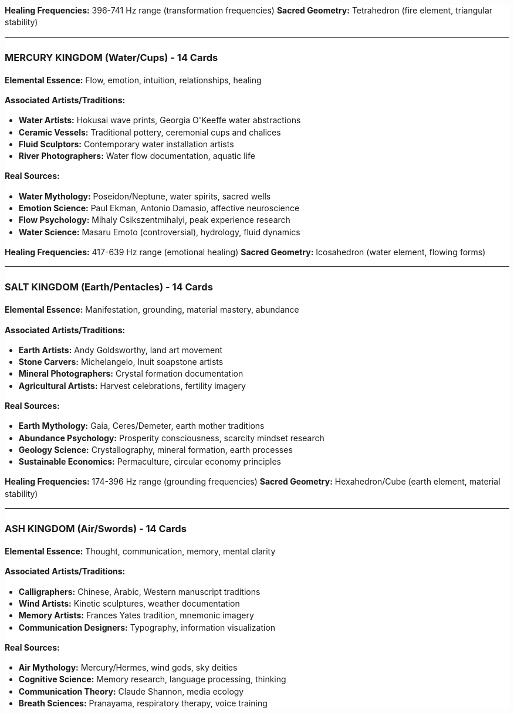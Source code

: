 **Healing Frequencies:** 396-741 Hz range (transformation frequencies)
**Sacred Geometry:** Tetrahedron (fire element, triangular stability)

---

### **MERCURY KINGDOM (Water/Cups) - 14 Cards**
**Elemental Essence:** Flow, emotion, intuition, relationships, healing

**Associated Artists/Traditions:**
- **Water Artists:** Hokusai wave prints, Georgia O'Keeffe water abstractions
- **Ceramic Vessels:** Traditional pottery, ceremonial cups and chalices
- **Fluid Sculptors:** Contemporary water installation artists
- **River Photographers:** Water flow documentation, aquatic life

**Real Sources:**
- **Water Mythology:** Poseidon/Neptune, water spirits, sacred wells
- **Emotion Science:** Paul Ekman, Antonio Damasio, affective neuroscience
- **Flow Psychology:** Mihaly Csikszentmihalyi, peak experience research
- **Water Science:** Masaru Emoto (controversial), hydrology, fluid dynamics

**Healing Frequencies:** 417-639 Hz range (emotional healing)
**Sacred Geometry:** Icosahedron (water element, flowing forms)

---

### **SALT KINGDOM (Earth/Pentacles) - 14 Cards**
**Elemental Essence:** Manifestation, grounding, material mastery, abundance

**Associated Artists/Traditions:**
- **Earth Artists:** Andy Goldsworthy, land art movement
- **Stone Carvers:** Michelangelo, Inuit soapstone artists
- **Mineral Photographers:** Crystal formation documentation
- **Agricultural Artists:** Harvest celebrations, fertility imagery

**Real Sources:**
- **Earth Mythology:** Gaia, Ceres/Demeter, earth mother traditions
- **Abundance Psychology:** Prosperity consciousness, scarcity mindset research
- **Geology Science:** Crystallography, mineral formation, earth processes
- **Sustainable Economics:** Permaculture, circular economy principles

**Healing Frequencies:** 174-396 Hz range (grounding frequencies)
**Sacred Geometry:** Hexahedron/Cube (earth element, material stability)

---

### **ASH KINGDOM (Air/Swords) - 14 Cards**
**Elemental Essence:** Thought, communication, memory, mental clarity

**Associated Artists/Traditions:**
- **Calligraphers:** Chinese, Arabic, Western manuscript traditions
- **Wind Artists:** Kinetic sculptures, weather documentation
- **Memory Artists:** Frances Yates tradition, mnemonic imagery
- **Communication Designers:** Typography, information visualization

**Real Sources:**
- **Air Mythology:** Mercury/Hermes, wind gods, sky deities
- **Cognitive Science:** Memory research, language processing, thinking
- **Communication Theory:** Claude Shannon, media ecology
- **Breath Sciences:** Pranayama, respiratory therapy, voice training
